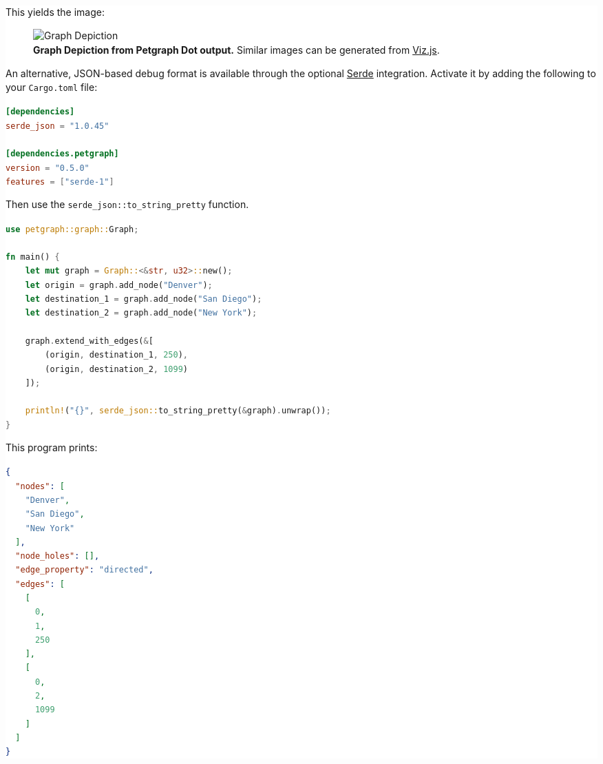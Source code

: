 This yields the image:

<figure>
  <img alt="Graph Depiction" src="/images/posts/20200203/graph.png">
  <figcaption>
    <strong>Graph Depiction from Petgraph Dot output.</strong> Similar images can be generated from <a href="http://viz-js.com">Viz.js</a>.
  </figcaption>
</figure>

An alternative, JSON-based debug format is available through the optional [Serde](https://serde.rs) integration. Activate it by adding the following to your `Cargo.toml` file:

```toml
[dependencies]
serde_json = "1.0.45"

[dependencies.petgraph]
version = "0.5.0"
features = ["serde-1"]
```

Then use the `serde_json::to_string_pretty` function.

```rust
use petgraph::graph::Graph;

fn main() {
    let mut graph = Graph::<&str, u32>::new();
    let origin = graph.add_node("Denver");
    let destination_1 = graph.add_node("San Diego");
    let destination_2 = graph.add_node("New York");

    graph.extend_with_edges(&[
        (origin, destination_1, 250),
        (origin, destination_2, 1099)
    ]);

    println!("{}", serde_json::to_string_pretty(&graph).unwrap());
}
```

This program prints:

```json
{
  "nodes": [
    "Denver",
    "San Diego",
    "New York"
  ],
  "node_holes": [],
  "edge_property": "directed",
  "edges": [
    [
      0,
      1,
      250
    ],
    [
      0,
      2,
      1099
    ]
  ]
}
```
